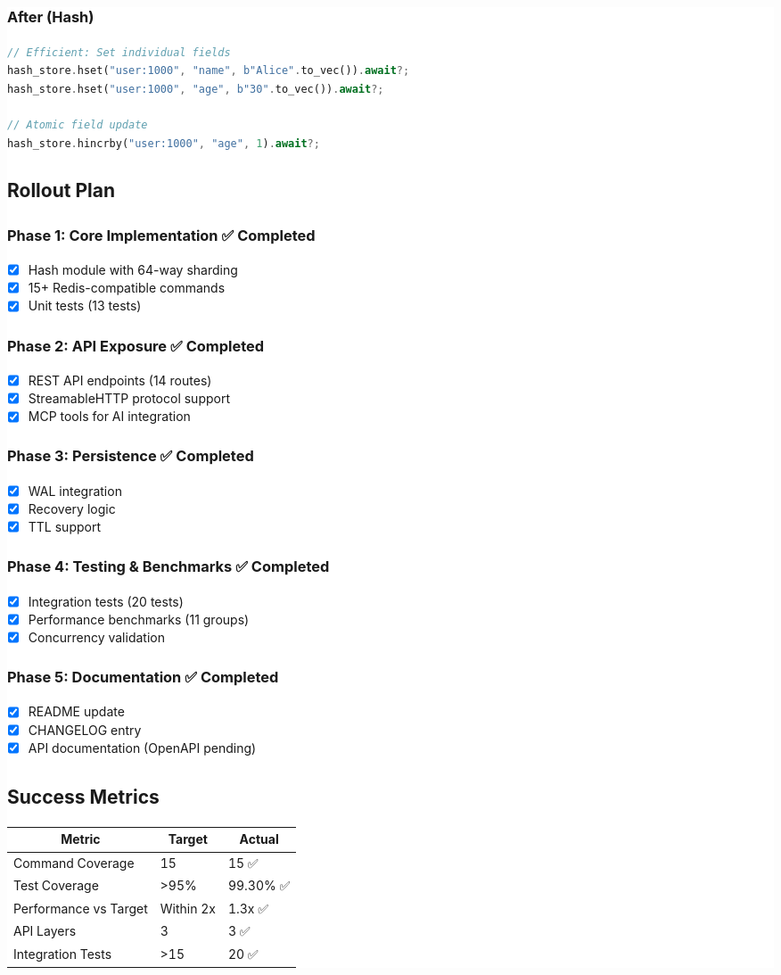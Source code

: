 ### After (Hash)

```rust
// Efficient: Set individual fields
hash_store.hset("user:1000", "name", b"Alice".to_vec()).await?;
hash_store.hset("user:1000", "age", b"30".to_vec()).await?;

// Atomic field update
hash_store.hincrby("user:1000", "age", 1).await?;
```

## Rollout Plan

### Phase 1: Core Implementation ✅ Completed
- [x] Hash module with 64-way sharding
- [x] 15+ Redis-compatible commands
- [x] Unit tests (13 tests)

### Phase 2: API Exposure ✅ Completed
- [x] REST API endpoints (14 routes)
- [x] StreamableHTTP protocol support
- [x] MCP tools for AI integration

### Phase 3: Persistence ✅ Completed
- [x] WAL integration
- [x] Recovery logic
- [x] TTL support

### Phase 4: Testing & Benchmarks ✅ Completed
- [x] Integration tests (20 tests)
- [x] Performance benchmarks (11 groups)
- [x] Concurrency validation

### Phase 5: Documentation ✅ Completed
- [x] README update
- [x] CHANGELOG entry
- [x] API documentation (OpenAPI pending)

## Success Metrics

| Metric | Target | Actual |
|--------|--------|--------|
| Command Coverage | 15 | 15 ✅ |
| Test Coverage | >95% | 99.30% ✅ |
| Performance vs Target | Within 2x | 1.3x ✅ |
| API Layers | 3 | 3 ✅ |
| Integration Tests | >15 | 20 ✅ |
